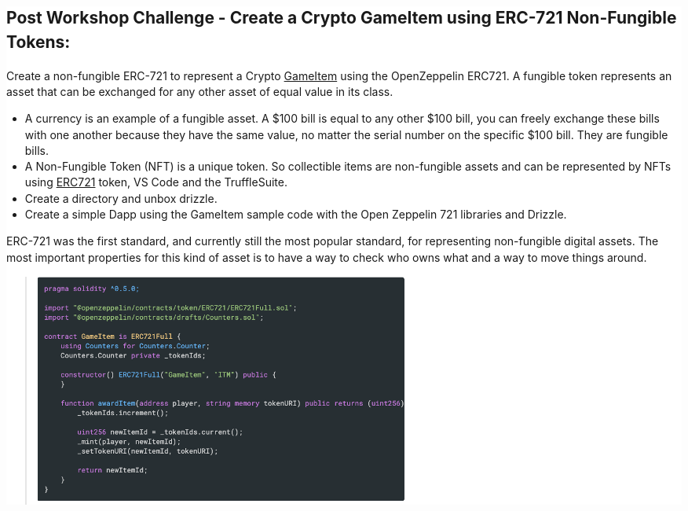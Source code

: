 Post Workshop Challenge - Create a Crypto GameItem using ERC-721 Non-Fungible Tokens:
-----------------------------------------------------------------------------------------

Create a non-fungible ERC-721 to represent a Crypto [GameItem](https://docs.openzeppelin.com/contracts/2.x/erc721) using the OpenZeppelin ERC721. A fungible token represents an asset that can be exchanged for any other asset of equal value in its class.

- A currency is an example of a fungible asset. A $100 bill is equal to any other $100 bill, you can freely exchange these bills with one another because they have the same value, no matter the serial number on the specific $100 bill. They are fungible bills.
- A Non-Fungible Token (NFT) is a unique token. So collectible items are non-fungible assets and can be represented by NFTs using [ERC721](http://erc721.org/) token, VS Code and the TruffleSuite.
- Create a directory and unbox drizzle.
- Create a simple Dapp using the GameItem sample code with the Open Zeppelin 721 libraries and Drizzle.

ERC-721 was the first standard, and currently still the most popular standard, for representing non-fungible digital assets. The most important properties for this kind of asset is to have a way to check who owns what and a way to move things around.

> ![](media\image29.png)
